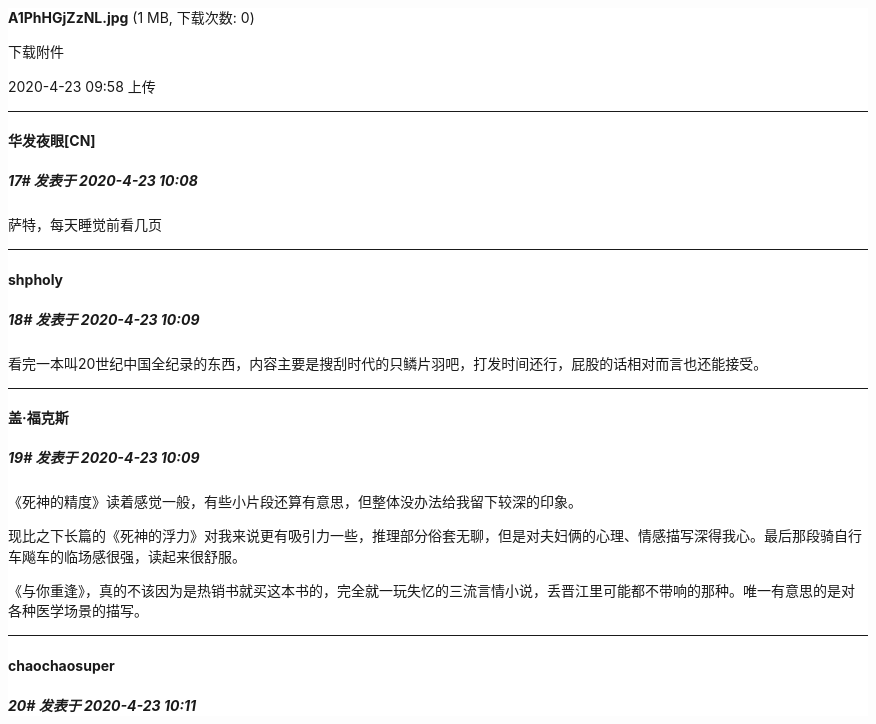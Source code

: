 
<strong>A1PhHGjZzNL.jpg</strong> (1 MB, 下载次数: 0)

下载附件

2020-4-23 09:58 上传











*****

####  华发夜眼[CN]  
##### 17#       发表于 2020-4-23 10:08




萨特，每天睡觉前看几页







*****

####  shpholy  
##### 18#       发表于 2020-4-23 10:09




看完一本叫20世纪中国全纪录的东西，内容主要是搜刮时代的只鳞片羽吧，打发时间还行，屁股的话相对而言也还能接受。







*****

####  盖·福克斯  
##### 19#       发表于 2020-4-23 10:09




《死神的精度》读着感觉一般，有些小片段还算有意思，但整体没办法给我留下较深的印象。

现比之下长篇的《死神的浮力》对我来说更有吸引力一些，推理部分俗套无聊，但是对夫妇俩的心理、情感描写深得我心。最后那段骑自行车飚车的临场感很强，读起来很舒服。

《与你重逢》，真的不该因为是热销书就买这本书的，完全就一玩失忆的三流言情小说，丢晋江里可能都不带响的那种。唯一有意思的是对各种医学场景的描写。







*****

####  chaochaosuper  
##### 20#       发表于 2020-4-23 10:11
